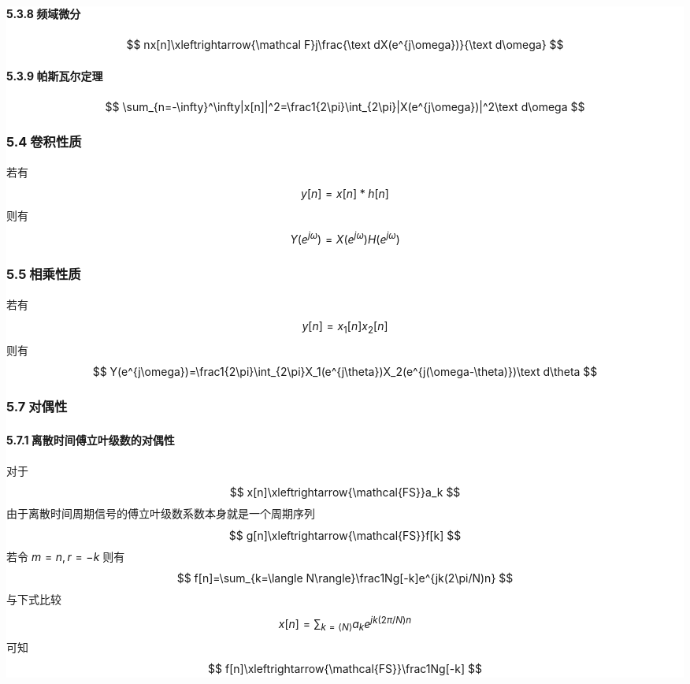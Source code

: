 #### 5.3.8 频域微分

$$
nx[n]\xleftrightarrow{\mathcal F}j\frac{\text dX(e^{j\omega})}{\text d\omega}
$$

#### 5.3.9 帕斯瓦尔定理

$$
\sum_{n=-\infty}^\infty|x[n]|^2=\frac1{2\pi}\int_{2\pi}|X(e^{j\omega})|^2\text d\omega
$$

### 5.4 卷积性质

若有
$$
y[n]=x[n]*h[n]
$$
则有
$$
Y(e^{j\omega})=X(e^{j\omega})H(e^{j\omega})
$$

### 5.5 相乘性质

若有
$$
y[n]=x_1[n]x_2[n]
$$
则有
$$
Y(e^{j\omega})=\frac1{2\pi}\int_{2\pi}X_1(e^{j\theta})X_2(e^{j(\omega-\theta)})\text d\theta
$$

### 5.7 对偶性

#### 5.7.1 离散时间傅立叶级数的对偶性

对于
$$
x[n]\xleftrightarrow{\mathcal{FS}}a_k
$$
由于离散时间周期信号的傅立叶级数系数本身就是一个周期序列
$$
g[n]\xleftrightarrow{\mathcal{FS}}f[k]
$$
若令 $m=n,r=-k$ 则有
$$
f[n]=\sum_{k=\langle N\rangle}\frac1Ng[-k]e^{jk(2\pi/N)n}
$$
与下式比较
$$
x[n]=\sum_{k=\langle N\rangle}a_ke^{jk(2\pi/N)n}
$$
可知
$$
f[n]\xleftrightarrow{\mathcal{FS}}\frac1Ng[-k]
$$
